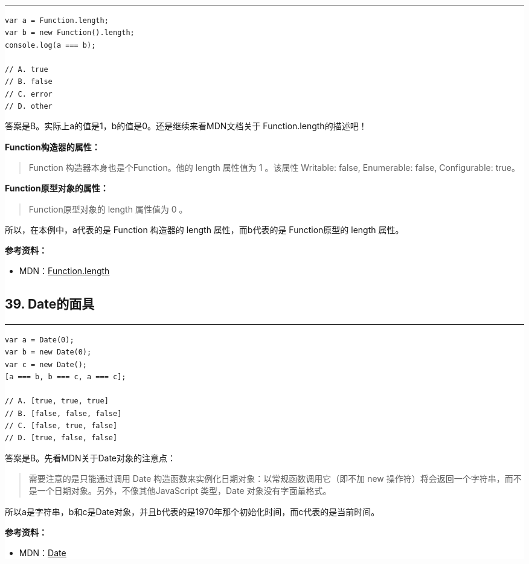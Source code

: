 ------

```
var a = Function.length;
var b = new Function().length;
console.log(a === b);

// A. true
// B. false
// C. error
// D. other
```

答案是B。实际上a的值是1，b的值是0。还是继续来看MDN文档关于 Function.length的描述吧！

**Function构造器的属性：**

> Function 构造器本身也是个Function。他的 length 属性值为 1 。该属性 Writable: false, Enumerable: false, Configurable: true。

**Function原型对象的属性：**

> Function原型对象的 length 属性值为 0 。

所以，在本例中，a代表的是 Function 构造器的 length 属性，而b代表的是 Function原型的 length 属性。

**参考资料：**

- MDN：[Function.length](https://link.jianshu.com/?t=https://developer.mozilla.org/zh-CN/docs/Web/JavaScript/Reference/Global_Objects/Function/length)

## 39. Date的面具

------

```
var a = Date(0);
var b = new Date(0);
var c = new Date();
[a === b, b === c, a === c];

// A. [true, true, true]
// B. [false, false, false]
// C. [false, true, false]
// D. [true, false, false]
```

答案是B。先看MDN关于Date对象的注意点：

> 需要注意的是只能通过调用 Date 构造函数来实例化日期对象：以常规函数调用它（即不加 new 操作符）将会返回一个字符串，而不是一个日期对象。另外，不像其他JavaScript 类型，Date 对象没有字面量格式。

所以a是字符串，b和c是Date对象，并且b代表的是1970年那个初始化时间，而c代表的是当前时间。

**参考资料：**

- MDN：[Date](https://link.jianshu.com/?t=https://developer.mozilla.org/zh-CN/docs/Web/JavaScript/Reference/Global_Objects/Date)
